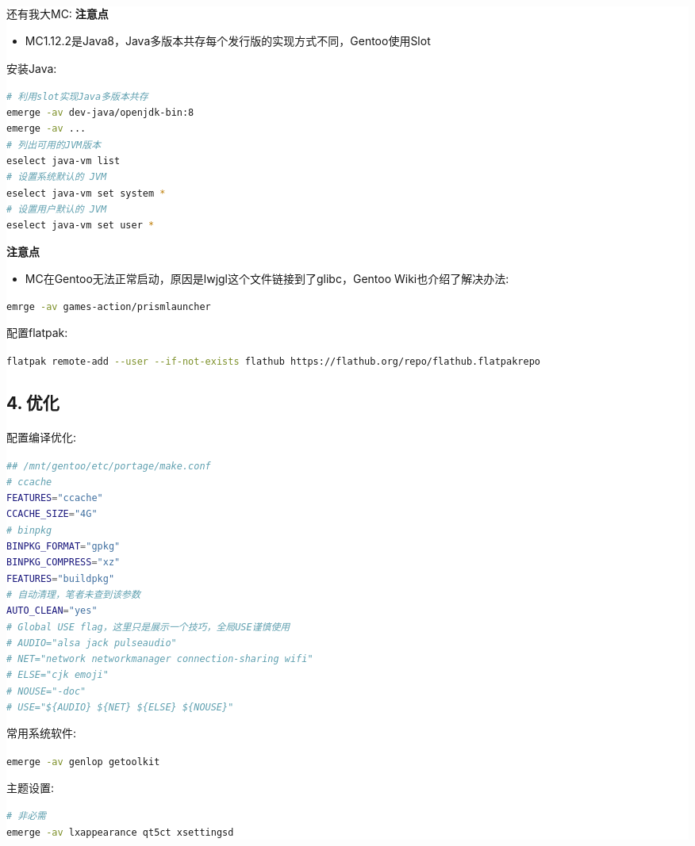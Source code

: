 还有我大MC:
**注意点**
- MC1.12.2是Java8，Java多版本共存每个发行版的实现方式不同，Gentoo使用Slot

安装Java:
```bash
# 利用slot实现Java多版本共存
emerge -av dev-java/openjdk-bin:8
emerge -av ...
# 列出可用的JVM版本
eselect java-vm list
# 设置系统默认的 JVM
eselect java-vm set system *
# 设置用户默认的 JVM
eselect java-vm set user *
```
**注意点**
- MC在Gentoo无法正常启动，原因是lwjgl这个文件链接到了glibc，Gentoo Wiki也介绍了解决办法:

```bash
emrge -av games-action/prismlauncher
```
配置flatpak:
```bash
flatpak remote-add --user --if-not-exists flathub https://flathub.org/repo/flathub.flatpakrepo
```
## 4. 优化
配置编译优化:
```bash
## /mnt/gentoo/etc/portage/make.conf
# ccache
FEATURES="ccache"
CCACHE_SIZE="4G"
# binpkg
BINPKG_FORMAT="gpkg"
BINPKG_COMPRESS="xz"
FEATURES="buildpkg"
# 自动清理，笔者未查到该参数
AUTO_CLEAN="yes"
# Global USE flag，这里只是展示一个技巧，全局USE谨慎使用
# AUDIO="alsa jack pulseaudio"
# NET="network networkmanager connection-sharing wifi"
# ELSE="cjk emoji"
# NOUSE="-doc"
# USE="${AUDIO} ${NET} ${ELSE} ${NOUSE}"
```
常用系统软件:
```bash
emerge -av genlop getoolkit
```
主题设置:
```bash
# 非必需
emerge -av lxappearance qt5ct xsettingsd
```
